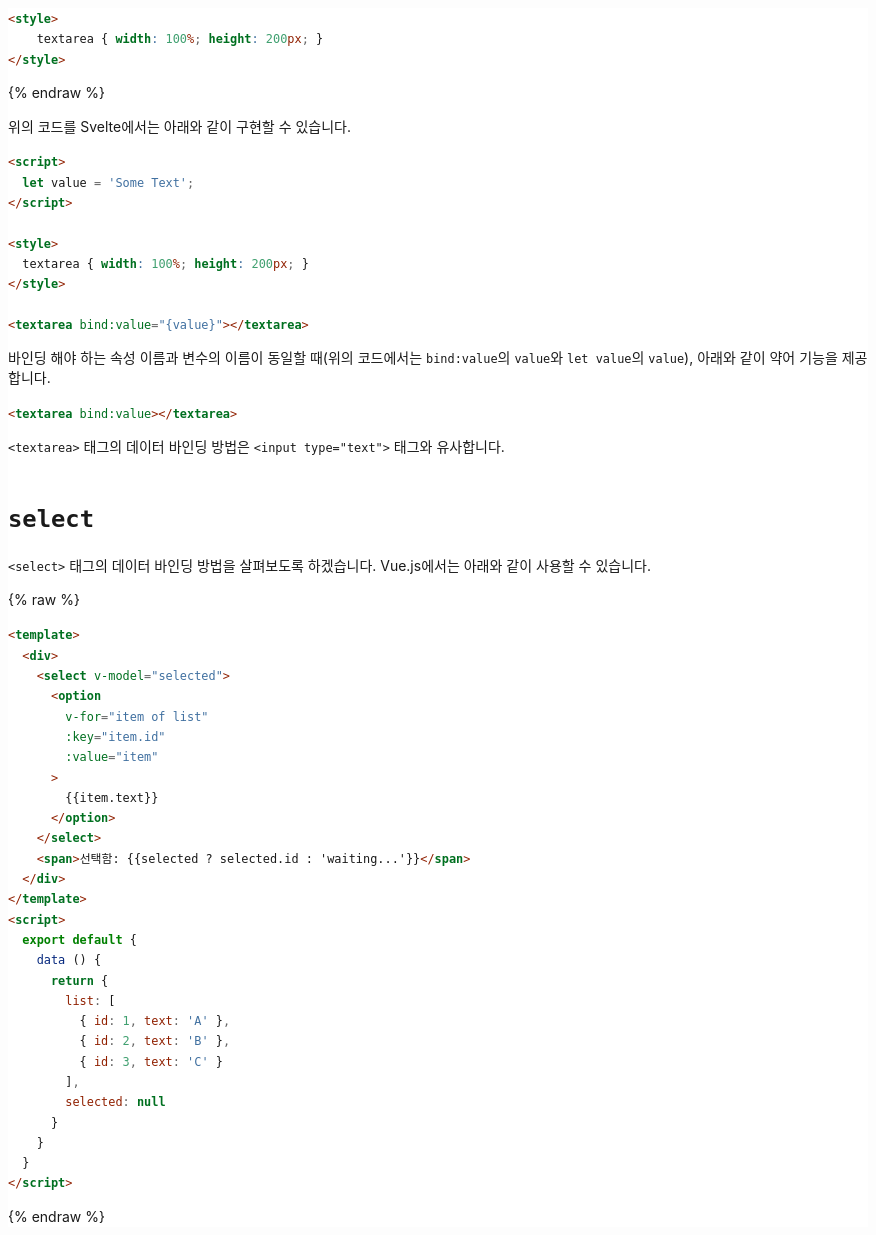 ```html
<style>
	textarea { width: 100%; height: 200px; }
</style>
```
{% endraw %}

위의 코드를 Svelte에서는 아래와 같이 구현할 수 있습니다.

```html
<script>
  let value = 'Some Text';
</script>

<style>
  textarea { width: 100%; height: 200px; }
</style>

<textarea bind:value="{value}"></textarea>
```

바인딩 해야 하는 속성 이름과 변수의 이름이 동일할 때(위의 코드에서는 `bind:value`의 `value`와 `let value`의 `value`), 아래와 같이 약어 기능을 제공합니다.

```html
<textarea bind:value></textarea>
```

`<textarea>` 태그의 데이터 바인딩 방법은 `<input type="text">` 태그와 유사합니다.

# `select`
`<select>` 태그의 데이터 바인딩 방법을 살펴보도록 하겠습니다. Vue.js에서는 아래와 같이 사용할 수 있습니다.

{% raw %}
```html
<template>
  <div>
    <select v-model="selected">
      <option
        v-for="item of list"
        :key="item.id"
        :value="item"
      >
        {{item.text}}
      </option>
    </select>
    <span>선택함: {{selected ? selected.id : 'waiting...'}}</span>
  </div>
</template>
<script>
  export default {
    data () {
      return {
        list: [
          { id: 1, text: 'A' },
          { id: 2, text: 'B' },
          { id: 3, text: 'C' }
        ],
        selected: null
      }
    }
  }
</script>
```
{% endraw %}
